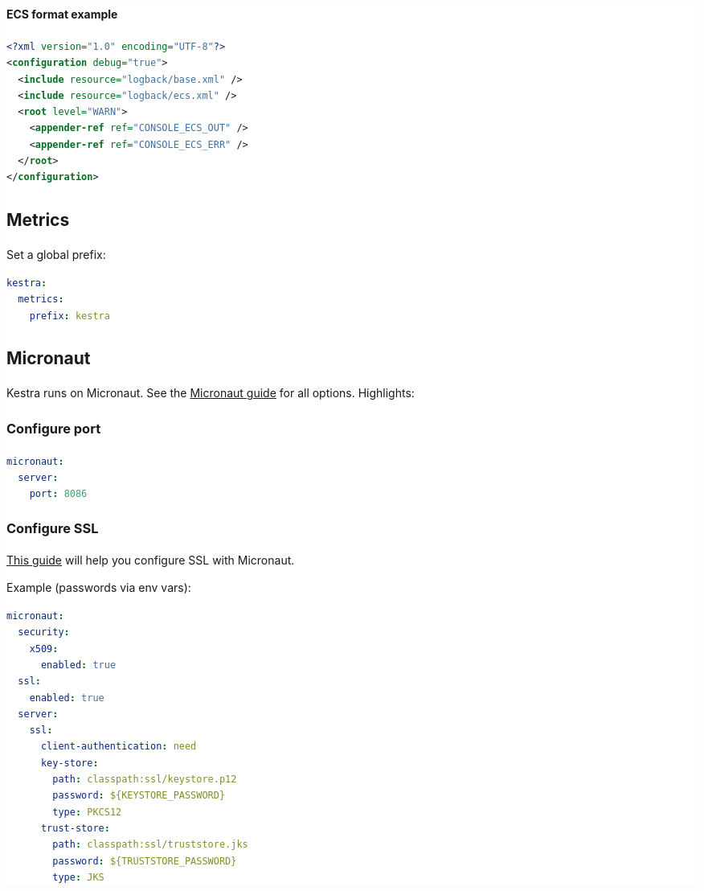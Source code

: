 #### ECS format example

```xml
<?xml version="1.0" encoding="UTF-8"?>
<configuration debug="true">
  <include resource="logback/base.xml" />
  <include resource="logback/ecs.xml" />
  <root level="WARN">
    <appender-ref ref="CONSOLE_ECS_OUT" />
    <appender-ref ref="CONSOLE_ECS_ERR" />
  </root>
</configuration>
```

## Metrics

Set a global prefix:

```yaml
kestra:
  metrics:
    prefix: kestra
```

## Micronaut

Kestra runs on Micronaut. See the [Micronaut guide](https://docs.micronaut.io/latest/guide/index.html) for all options. Highlights:

### Configure port

```yaml
micronaut:
  server:
    port: 8086
```

### Configure SSL

[This guide](https://guides.micronaut.io/latest/micronaut-security-x509-maven-groovy.html) will help you configure SSL with Micronaut.

Example (passwords via env vars):

```yaml
micronaut:
  security:
    x509:
      enabled: true
  ssl:
    enabled: true
  server:
    ssl:
      client-authentication: need
      key-store:
        path: classpath:ssl/keystore.p12
        password: ${KEYSTORE_PASSWORD}
        type: PKCS12
      trust-store:
        path: classpath:ssl/truststore.jks
        password: ${TRUSTSTORE_PASSWORD}
        type: JKS
```
